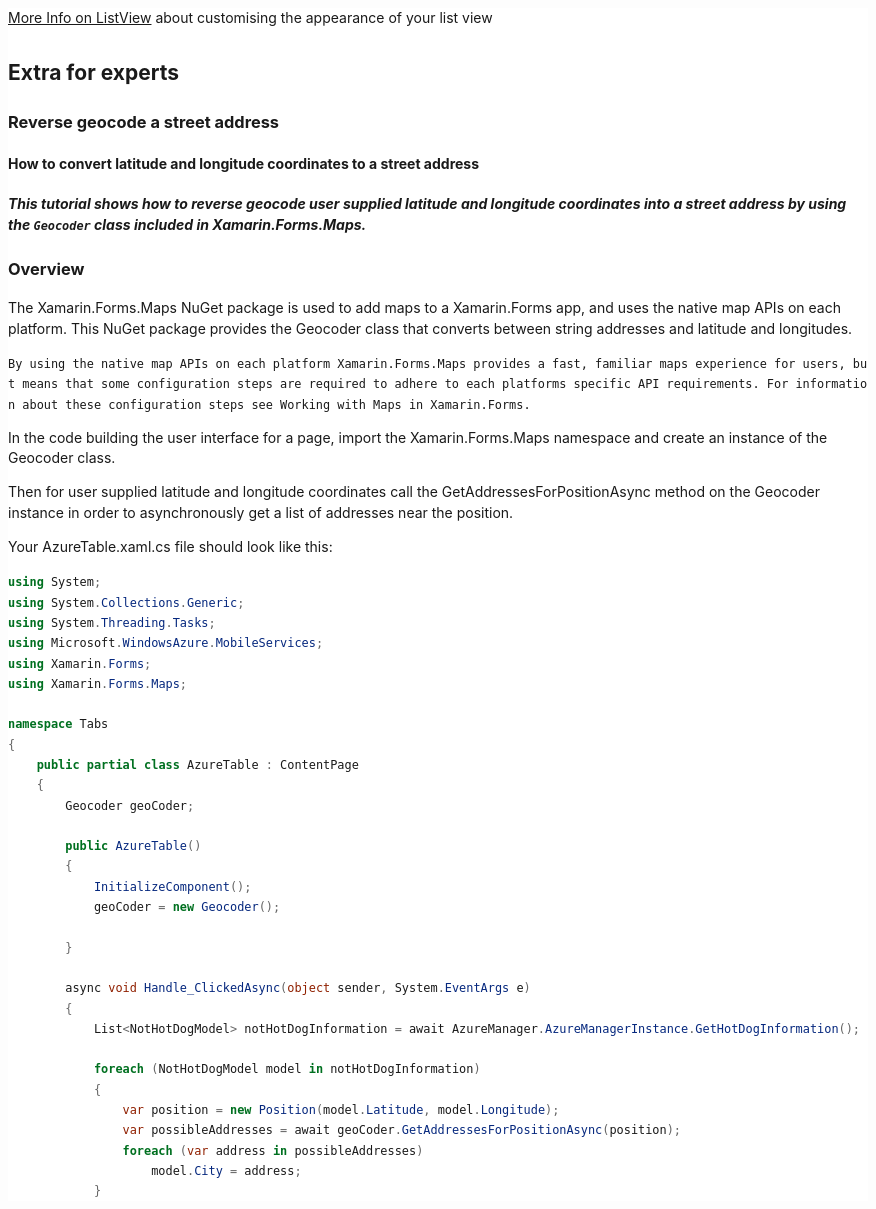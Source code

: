 [More Info on ListView](https://developer.xamarin.com/guides/xamarin-forms/user-interface/listview/) about customising the appearance of your list view

## Extra for experts 
### Reverse geocode a street address
#### How to convert latitude and longitude coordinates to a street address
##### This tutorial shows how to reverse geocode user supplied latitude and longitude coordinates into a street address by using the `Geocoder` class included in Xamarin.Forms.Maps.

### Overview
The Xamarin.Forms.Maps NuGet package is used to add maps to a Xamarin.Forms app, and uses the native map APIs on each platform. This NuGet package provides the Geocoder class that converts between string addresses and latitude and longitudes.

`By using the native map APIs on each platform Xamarin.Forms.Maps provides a fast, familiar maps experience for users, but means that some configuration steps are required to adhere to each platforms specific API requirements. For information about these configuration steps see Working with Maps in Xamarin.Forms.`

In the code building the user interface for a page, import the Xamarin.Forms.Maps namespace and create an instance of the Geocoder class.

Then for user supplied latitude and longitude coordinates call the GetAddressesForPositionAsync method on the Geocoder instance in order to asynchronously get a list of addresses near the position.

Your AzureTable.xaml.cs file should look like this: 

```csharp
using System;
using System.Collections.Generic;
using System.Threading.Tasks;
using Microsoft.WindowsAzure.MobileServices;
using Xamarin.Forms;
using Xamarin.Forms.Maps;

namespace Tabs
{
    public partial class AzureTable : ContentPage
    {
		Geocoder geoCoder;
       
        public AzureTable()
        {
            InitializeComponent();
            geoCoder = new Geocoder();

		}

		async void Handle_ClickedAsync(object sender, System.EventArgs e)
		{
			List<NotHotDogModel> notHotDogInformation = await AzureManager.AzureManagerInstance.GetHotDogInformation();

			foreach (NotHotDogModel model in notHotDogInformation)
			{
				var position = new Position(model.Latitude, model.Longitude);
				var possibleAddresses = await geoCoder.GetAddressesForPositionAsync(position);
				foreach (var address in possibleAddresses)
                    model.City = address;
			}

```